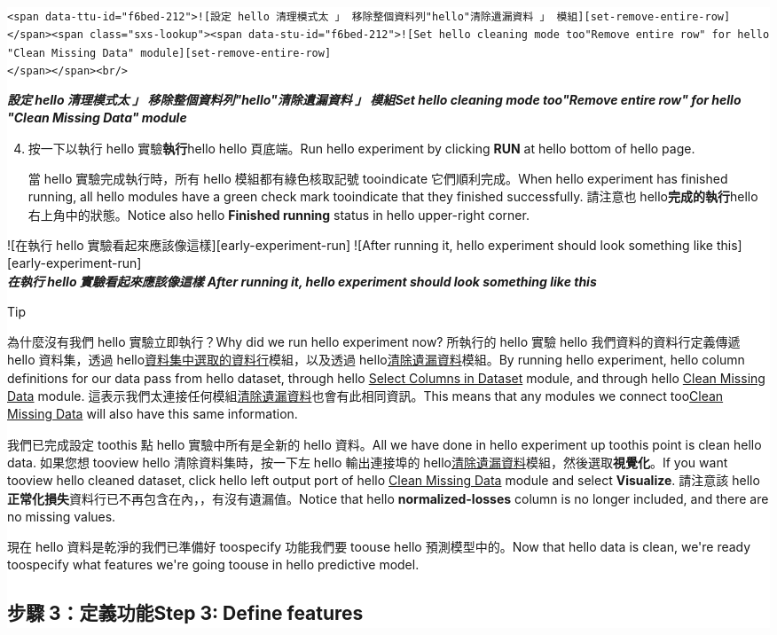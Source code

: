     <span data-ttu-id="f6bed-212">![設定 hello 清理模式太 」 移除整個資料列"hello"清除遺漏資料 」 模組][set-remove-entire-row]
    </span><span class="sxs-lookup"><span data-stu-id="f6bed-212">![Set hello cleaning mode too"Remove entire row" for hello "Clean Missing Data" module][set-remove-entire-row]
    </span></span><br/>
 <span data-ttu-id="f6bed-213">***設定 hello 清理模式太 」 移除整個資料列"hello"清除遺漏資料 」 模組***</span><span class="sxs-lookup"><span data-stu-id="f6bed-213">***Set hello cleaning mode too"Remove entire row" for hello "Clean Missing Data" module***</span></span>

4. <span data-ttu-id="f6bed-214">按一下以執行 hello 實驗**執行**hello hello 頁底端。</span><span class="sxs-lookup"><span data-stu-id="f6bed-214">Run hello experiment by clicking **RUN** at hello bottom of hello page.</span></span>

    <span data-ttu-id="f6bed-215">當 hello 實驗完成執行時，所有 hello 模組都有綠色核取記號 tooindicate 它們順利完成。</span><span class="sxs-lookup"><span data-stu-id="f6bed-215">When hello experiment has finished running, all hello modules have a green check mark tooindicate that they finished successfully.</span></span> <span data-ttu-id="f6bed-216">請注意也 hello**完成的執行**hello 右上角中的狀態。</span><span class="sxs-lookup"><span data-stu-id="f6bed-216">Notice also hello **Finished running** status in hello upper-right corner.</span></span>

<span data-ttu-id="f6bed-217">![在執行 hello 實驗看起來應該像這樣][early-experiment-run]
</span><span class="sxs-lookup"><span data-stu-id="f6bed-217">![After running it, hello experiment should look something like this][early-experiment-run]
</span></span><br/><span data-ttu-id="f6bed-218">
***在執行 hello 實驗看起來應該像這樣***</span><span class="sxs-lookup"><span data-stu-id="f6bed-218">
***After running it, hello experiment should look something like this***</span></span>

> [!TIP]
> <span data-ttu-id="f6bed-219">為什麼沒有我們 hello 實驗立即執行？</span><span class="sxs-lookup"><span data-stu-id="f6bed-219">Why did we run hello experiment now?</span></span> <span data-ttu-id="f6bed-220">所執行的 hello 實驗 hello 我們資料的資料行定義傳遞 hello 資料集，透過 hello[資料集中選取的資料行][ select-columns]模組，以及透過 hello[清除遺漏資料][ clean-missing-data]模組。</span><span class="sxs-lookup"><span data-stu-id="f6bed-220">By running hello experiment, hello column definitions for our data pass from hello dataset, through hello [Select Columns in Dataset][select-columns] module, and through hello [Clean Missing Data][clean-missing-data] module.</span></span> <span data-ttu-id="f6bed-221">這表示我們太連接任何模組[清除遺漏資料][ clean-missing-data]也會有此相同資訊。</span><span class="sxs-lookup"><span data-stu-id="f6bed-221">This means that any modules we connect too[Clean Missing Data][clean-missing-data] will also have this same information.</span></span>

<span data-ttu-id="f6bed-222">我們已完成設定 toothis 點 hello 實驗中所有是全新的 hello 資料。</span><span class="sxs-lookup"><span data-stu-id="f6bed-222">All we have done in hello experiment up toothis point is clean hello data.</span></span> <span data-ttu-id="f6bed-223">如果您想 tooview hello 清除資料集時，按一下左 hello 輸出連接埠的 hello[清除遺漏資料][ clean-missing-data]模組，然後選取**視覺化**。</span><span class="sxs-lookup"><span data-stu-id="f6bed-223">If you want tooview hello cleaned dataset, click hello left output port of hello [Clean Missing Data][clean-missing-data] module and select **Visualize**.</span></span> <span data-ttu-id="f6bed-224">請注意該 hello**正常化損失**資料行已不再包含在內，，有沒有遺漏值。</span><span class="sxs-lookup"><span data-stu-id="f6bed-224">Notice that hello **normalized-losses** column is no longer included, and there are no missing values.</span></span>

<span data-ttu-id="f6bed-225">現在 hello 資料是乾淨的我們已準備好 toospecify 功能我們要 toouse hello 預測模型中的。</span><span class="sxs-lookup"><span data-stu-id="f6bed-225">Now that hello data is clean, we're ready toospecify what features we're going toouse in hello predictive model.</span></span>

## <a name="step-3-define-features"></a><span data-ttu-id="f6bed-226">步驟 3：定義功能</span><span class="sxs-lookup"><span data-stu-id="f6bed-226">Step 3: Define features</span></span>


[步驟 1：取得資料]: #step-1-get-data
[步驟 2： 準備 hello 資料]: #step-2-prepare-the-data
[步驟 3：定義功能]: #step-3-define-features
[步驟 4：選擇及套用學習演算法]: #step-4-choose-and-apply-a-learning-algorithm
[步驟 5：預測新的汽車價格]: #step-5-predict-new-automobile-prices
[runhistory]: machine-learning-manage-experiment-iterations.md
[publish]: machine-learning-publish-a-machine-learning-web-service.md
[walkthrough]: machine-learning-walkthrough-develop-predictive-solution.md
[sign-in-to-studio]: ./media/machine-learning-create-experiment/sign-in-to-studio.png
[rename-experiment]: ./media/machine-learning-create-experiment/rename-experiment.png
[select-visualize]: ./media/machine-learning-create-experiment/select-visualize.png
[evaluate-model]: https://msdn.microsoft.com/library/azure/927d65ac-3b50-4694-9903-20f6c1672089/
[linear-regression]: https://msdn.microsoft.com/library/azure/31960a6f-789b-4cf7-88d6-2e1152c0bd1a/
[clean-missing-data]: https://msdn.microsoft.com/library/azure/d2c5ca2f-7323-41a3-9b7e-da917c99f0c4/
[select-columns]: https://msdn.microsoft.com/library/azure/1ec722fa-b623-4e26-a44e-a50c6d726223/
[score-model]: https://msdn.microsoft.com/library/azure/401b4f92-e724-4d5a-be81-d5b0ff9bdb33/
[split]: https://msdn.microsoft.com/library/azure/70530644-c97a-4ab6-85f7-88bf30a8be5f/
[train-model]: https://msdn.microsoft.com/library/azure/5cc7053e-aa30-450d-96c0-dae4be720977/